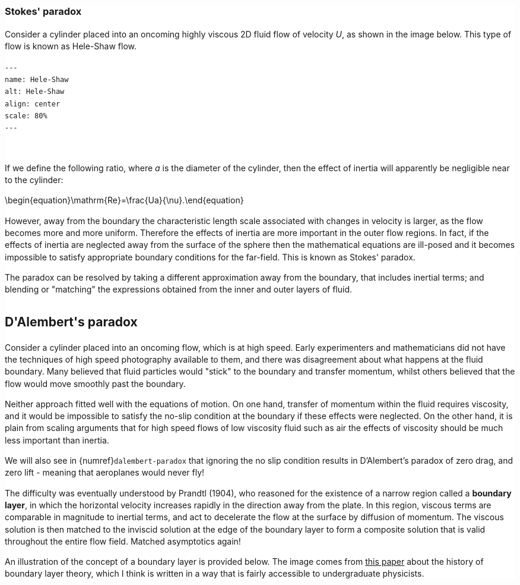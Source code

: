### Stokes' paradox
Consider a cylinder placed into an oncoming highly viscous 2D fluid flow of velocity $U$, as shown in the image below. This type of flow is known as Hele-Shaw flow.
<br>

```{image} navstok_img/hele-shaw.png
---
name: Hele-Shaw
alt: Hele-Shaw
align: center
scale: 80%
---
```
<br>

If we define the following ratio, where $a$ is the diameter of the cylinder, then the effect of inertia will apparently be negligible near to the cylinder:

\begin{equation}\mathrm{Re}=\frac{Ua}{\nu}.\end{equation}

However, away from the boundary the characteristic length scale associated with changes in velocity is larger, as the flow becomes more and more uniform. Therefore the effects of inertia are more important in the outer flow regions. In fact, if the effects of inertia are neglected away from the surface of the sphere then the mathematical equations are ill-posed and it becomes impossible to satisfy appropriate boundary conditions for the far-field. This is known as Stokes' paradox.

The paradox can be resolved by taking a different approximation away from the boundary, that includes inertial terms; and blending or "matching" the expressions obtained from the inner and outer layers of fluid.


## D'Alembert's paradox
Consider a cylinder placed into an oncoming flow, which is at high speed. Early experimenters and mathematicians did not have the techniques of high speed photography available to them, and there was disagreement about what happens at the fluid boundary. Many believed that fluid particles would "stick" to the boundary and transfer momentum, whilst others believed that the flow would move smoothly past the boundary.

Neither approach fitted well with the equations of motion. On one hand, transfer of momentum within the fluid requires viscosity, and it would be impossible to satisfy the no-slip condition at the boundary if these effects were neglected. On the other hand, it is plain from scaling arguments that for high speed flows of low viscosity fluid such as air the effects of viscosity should be much less important than inertia.

We will also see in {numref}`dalembert-paradox` that ignoring the no slip condition results in D’Alembert’s paradox of zero drag, and zero lift - meaning that aeroplanes would never fly!

The difficulty was eventually understood by Prandtl (1904), who reasoned for the existence of a narrow region called a **boundary layer**, in which the horizontal velocity increases rapidly in the direction away from the plate. In this region, viscous terms are comparable in magnitude to inertial terms, and act to decelerate the flow at the surface by diffusion of momentum. The viscous solution is then matched to the inviscid solution at the edge of the boundary layer to form a composite solution that is valid throughout the entire flow field. Matched asymptotics again!

An illustration of the concept of a boundary layer is provided below. The image comes from [this paper](https://doi.org/10.1063/1.2169443) about the history of boundary layer theory, which I think is written in a way that is fairly accessible to undergraduate physicists.
